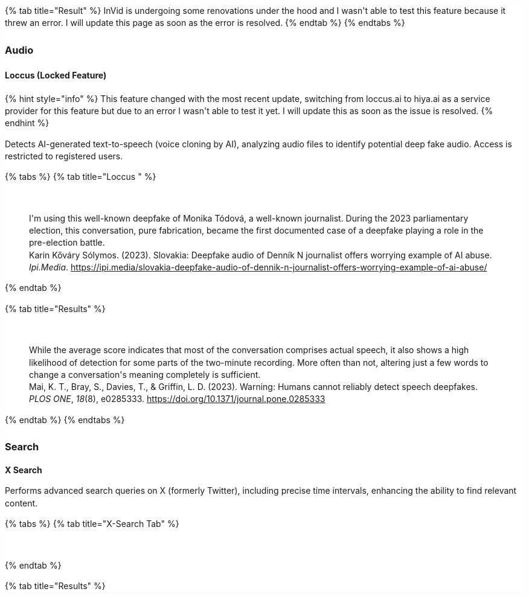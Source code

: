 {% tab title="Result" %}
InVid is undergoing some renovations under the hood and I wasn't able to test this feature because it threw an error. I will update this page as soon as the error is resolved.
{% endtab %}
{% endtabs %}



### **Audio**

#### **Loccus (Locked Feature)**

{% hint style="info" %}
This feature changed with the most recent update, switching from loccus.ai to hiya.ai as a service provider for this feature but due to an error I wasn't able to test it yet. I will update this as soon as the issue is resolved.&#x20;
{% endhint %}

Detects AI-generated text-to-speech (voice cloning by AI), analyzing audio files to identify potential deep fake audio. Access is restricted to registered users.

{% tabs %}
{% tab title="Loccus " %}
<figure><img src=".gitbook/assets/image (7).png" alt=""><figcaption><p>I'm using this well-known deepfake of Monika Tódová, a well-known journalist. During the 2023 parliamentary election, this conversation, pure fabrication, became the first documented case of a deepfake playing a role in the pre-election battle.<br>Karin Kőváry Sólymos. (2023). Slovakia: Deepfake audio of Denník N journalist offers worrying example of AI abuse. <em>Ipi.Media</em>. <a href="https://ipi.media/slovakia-deepfake-audio-of-dennik-n-journalist-offers-worrying-example-of-ai-abuse/">https://ipi.media/slovakia-deepfake-audio-of-dennik-n-journalist-offers-worrying-example-of-ai-abuse/</a></p></figcaption></figure>
{% endtab %}

{% tab title="Results" %}
<figure><img src=".gitbook/assets/image (8).png" alt=""><figcaption><p>While the average score indicates that most of the conversation comprises actual speech, it also shows a high likelihood of detection for some parts of the two-minute recording. More often than not, altering just a few words to change a conversation's meaning completely is sufficient.<br>Mai, K. T., Bray, S., Davies, T., &#x26; Griffin, L. D. (2023). Warning: Humans cannot reliably detect speech deepfakes. <em>PLOS ONE</em>, <em>18</em>(8), e0285333. <a href="https://doi.org/10.1371/journal.pone.0285333">https://doi.org/10.1371/journal.pone.0285333</a><br></p></figcaption></figure>
{% endtab %}
{% endtabs %}

### **Search**

**X Search**

Performs advanced search queries on X (formerly Twitter), including precise time intervals, enhancing the ability to find relevant content.

{% tabs %}
{% tab title="X-Search Tab" %}
<figure><img src=".gitbook/assets/image (10).png" alt=""><figcaption></figcaption></figure>
{% endtab %}

{% tab title="Results" %}